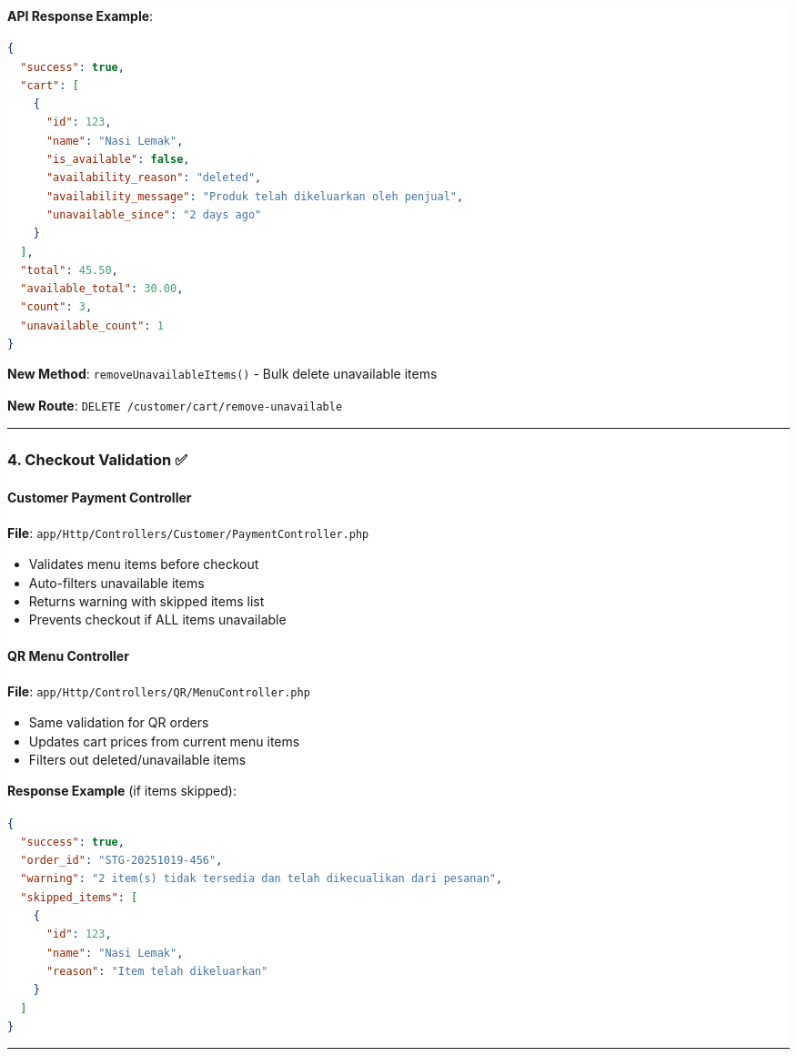 **API Response Example**:
```json
{
  "success": true,
  "cart": [
    {
      "id": 123,
      "name": "Nasi Lemak",
      "is_available": false,
      "availability_reason": "deleted",
      "availability_message": "Produk telah dikeluarkan oleh penjual",
      "unavailable_since": "2 days ago"
    }
  ],
  "total": 45.50,
  "available_total": 30.00,
  "count": 3,
  "unavailable_count": 1
}
```

**New Method**: `removeUnavailableItems()` - Bulk delete unavailable items

**New Route**: `DELETE /customer/cart/remove-unavailable`

---

### 4. Checkout Validation ✅

#### Customer Payment Controller
**File**: `app/Http/Controllers/Customer/PaymentController.php`

- Validates menu items before checkout
- Auto-filters unavailable items
- Returns warning with skipped items list
- Prevents checkout if ALL items unavailable

#### QR Menu Controller
**File**: `app/Http/Controllers/QR/MenuController.php`

- Same validation for QR orders
- Updates cart prices from current menu items
- Filters out deleted/unavailable items

**Response Example** (if items skipped):
```json
{
  "success": true,
  "order_id": "STG-20251019-456",
  "warning": "2 item(s) tidak tersedia dan telah dikecualikan dari pesanan",
  "skipped_items": [
    {
      "id": 123,
      "name": "Nasi Lemak",
      "reason": "Item telah dikeluarkan"
    }
  ]
}
```

---